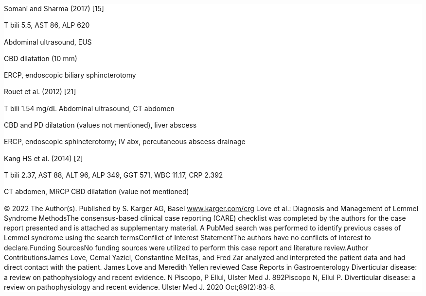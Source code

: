 Somani and 
Sharma 
(2017) [15] 

T bili 5.5, AST 86, 
ALP 620 

Abdominal 
ultrasound, EUS 

CBD dilatation 
(10 mm) 

ERCP, endoscopic biliary 
sphincterotomy 

Rouet et al. 
(2012) [21] 

T bili 1.54 mg/dL 
Abdominal ultrasound, 
CT abdomen 

CBD and 
PD dilatation 
(values not 
mentioned), 
liver abscess 

ERCP, endoscopic 
sphincterotomy; IV abx, 
percutaneous abscess 
drainage 

Kang HS et al. 
(2014) [2] 

T bili 2.37, AST 88, 
ALT 96, ALP 349, 
GGT 571, WBC 
11.17, CRP 2.392 

CT abdomen, MRCP 
CBD dilatation 
(value not 
mentioned) 


© 2022 The Author(s). Published by S. Karger AG, Basel www.karger.com/crg Love et al.: Diagnosis and Management of Lemmel Syndrome
MethodsThe consensus-based clinical case reporting (CARE) checklist was completed by the authors for the case report presented and is attached as supplementary material. A PubMed search was performed to identify previous cases of Lemmel syndrome using the search termsConflict of Interest StatementThe authors have no conflicts of interest to declare.Funding SourcesNo funding sources were utilized to perform this case report and literature review.Author ContributionsJames Love, Cemal Yazici, Constantine Melitas, and Fred Zar analyzed and interpreted the patient data and had direct contact with the patient. James Love and Meredith Yellen reviewed Case Reports in Gastroenterology
Diverticular disease: a review on pathophysiology and recent evidence. N Piscopo, P Ellul, Ulster Med J. 892Piscopo N, Ellul P. Diverticular disease: a review on pathophysiology and recent evidence. Ulster Med J. 2020 Oct;89(2):83-8.
